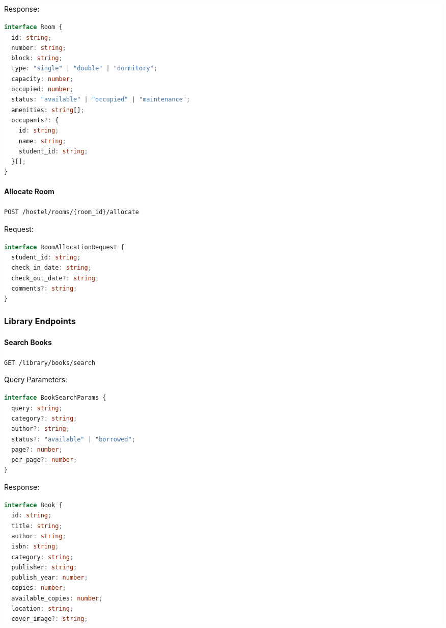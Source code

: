 Response:
```typescript
interface Room {
  id: string;
  number: string;
  block: string;
  type: "single" | "double" | "dormitory";
  capacity: number;
  occupied: number;
  status: "available" | "occupied" | "maintenance";
  amenities: string[];
  occupants?: {
    id: string;
    name: string;
    student_id: string;
  }[];
}
```

#### Allocate Room
```http
POST /hostel/rooms/{room_id}/allocate
```

Request:
```typescript
interface RoomAllocationRequest {
  student_id: string;
  check_in_date: string;
  check_out_date?: string;
  comments?: string;
}
```

### Library Endpoints

#### Search Books
```http
GET /library/books/search
```

Query Parameters:
```typescript
interface BookSearchParams {
  query: string;
  category?: string;
  author?: string;
  status?: "available" | "borrowed";
  page?: number;
  per_page?: number;
}
```

Response:
```typescript
interface Book {
  id: string;
  title: string;
  author: string;
  isbn: string;
  category: string;
  publisher: string;
  publish_year: number;
  copies: number;
  available_copies: number;
  location: string;
  cover_image?: string;
```